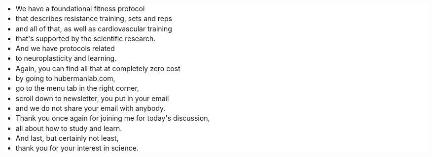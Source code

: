 *  We have a foundational fitness protocol
*  that describes resistance training, sets and reps
*  and all of that, as well as cardiovascular training
*  that's supported by the scientific research.
*  And we have protocols related
*  to neuroplasticity and learning.
*  Again, you can find all that at completely zero cost
*  by going to hubermanlab.com,
*  go to the menu tab in the right corner,
*  scroll down to newsletter, you put in your email
*  and we do not share your email with anybody.
*  Thank you once again for joining me for today's discussion,
*  all about how to study and learn.
*  And last, but certainly not least,
*  thank you for your interest in science.
